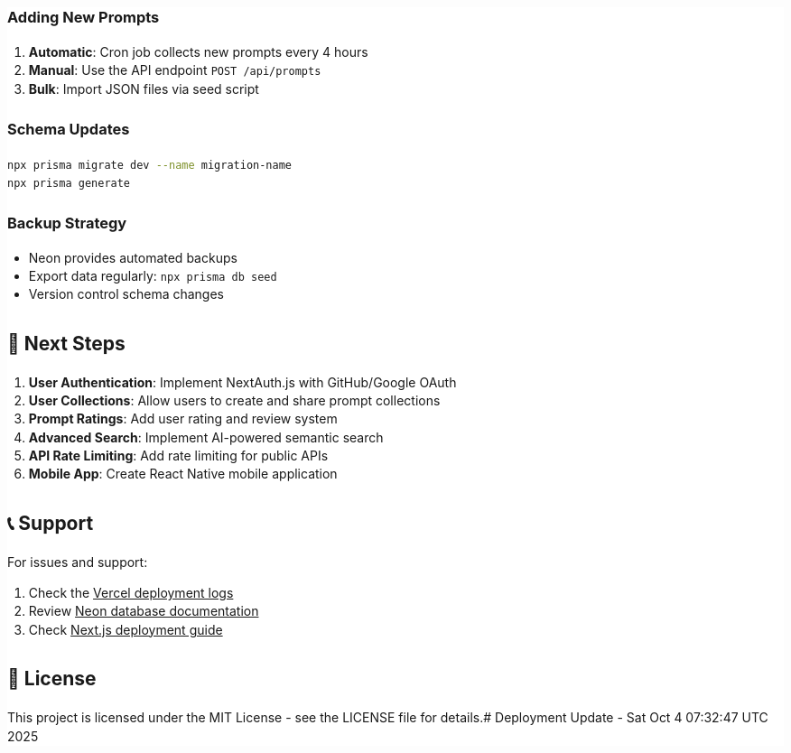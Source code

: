 ### Adding New Prompts

1. **Automatic**: Cron job collects new prompts every 4 hours
2. **Manual**: Use the API endpoint `POST /api/prompts`
3. **Bulk**: Import JSON files via seed script

### Schema Updates

```bash
npx prisma migrate dev --name migration-name
npx prisma generate
```

### Backup Strategy

- Neon provides automated backups
- Export data regularly: `npx prisma db seed`
- Version control schema changes

## 🎯 Next Steps

1. **User Authentication**: Implement NextAuth.js with GitHub/Google OAuth
2. **User Collections**: Allow users to create and share prompt collections
3. **Prompt Ratings**: Add user rating and review system
4. **Advanced Search**: Implement AI-powered semantic search
5. **API Rate Limiting**: Add rate limiting for public APIs
6. **Mobile App**: Create React Native mobile application

## 📞 Support

For issues and support:

1. Check the [Vercel deployment logs](https://vercel.com/docs/observability/overview)
2. Review [Neon database documentation](https://neon.tech/docs)
3. Check [Next.js deployment guide](https://nextjs.org/docs/deployment)

## 📄 License

This project is licensed under the MIT License - see the LICENSE file for details.# Deployment Update - Sat Oct  4 07:32:47 UTC 2025

